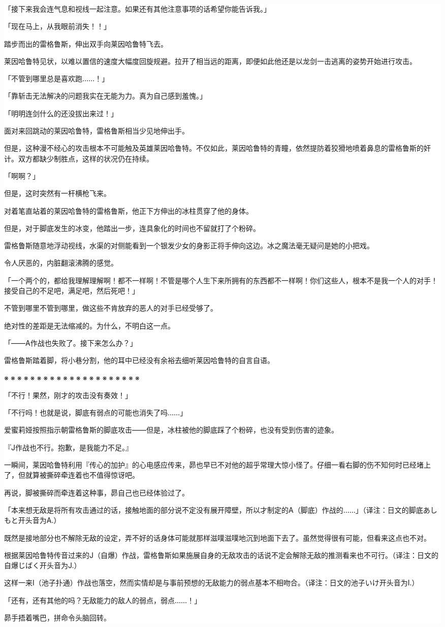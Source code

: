 「接下来我会连气息和视线一起注意。如果还有其他注意事项的话希望你能告诉我。」

「现在马上，从我眼前消失！！」

踏步而出的雷格鲁斯，伸出双手向莱因哈鲁特飞去。

莱因哈鲁特见状，以难以置信的速度大幅度回旋规避。拉开了相当远的距离，即便如此他还是以龙剑一击逃离的姿势开始进行攻击。

「不管到哪里总是喜欢跑……！」

「靠斩击无法解决的问题我实在无能为力。真为自己感到羞愧。」

「明明连剑什么的还没拔出来过！」

面对来回跳动的莱因哈鲁特，雷格鲁斯相当少见地伸出手。

但是，这种漫不经心的攻击根本不可能触及英雄莱因哈鲁特。不仅如此，莱因哈鲁特的青瞳，依然提防着狡猾地喷着鼻息的雷格鲁斯的奸计。双方都缺少制胜点，这样的状况仍在持续。

「啊啊？」

但是，这时突然有一杆横枪飞来。

对着笔直站着的莱因哈鲁特的雷格鲁斯，他正下方伸出的冰柱贯穿了他的身体。

但是，对于脚底发生的冰变，他踏出一步，连具象化的时间也不留就打了个粉碎。

雷格鲁斯随意地浮动视线，水渠的对侧能看到一个银发少女的身影正将手伸向这边。冰之魔法毫无疑问是她的小把戏。

令人厌恶的，内脏翻滚沸腾的感觉。

「一个两个的，都给我理解理解啊！都不一样啊！不管是哪个人生下来所拥有的东西都不一样啊！你们这些人，根本不是我一个人的对手！接受自己的不足吧，满足吧，然后死吧！」

不管到哪里不管到哪里，做这些不肯放弃的恶人的对手已经受够了。

绝对性的差距是无法缩减的。为什么，不明白这一点。

「——A作战也失败了。接下来怎么办？」

雷格鲁斯踏着脚，将小巷分割，他的耳中已经没有余裕去细听莱因哈鲁特的自言自语。

※ ※ ※ ※ ※ ※ ※ ※ ※ ※ ※ ※ ※ ※ ※ ※ ※ ※ ※ ※ ※

「不行！果然，刚才的攻击没有奏效！」

「不行吗！也就是说，脚底有弱点的可能也消失了吗……」

爱蜜莉娅按照指示朝雷格鲁斯的脚底攻击——但是，冰柱被他的脚底踩了个粉碎，也没有受到伤害的迹象。

『J作战也不行。抱歉，是我能力不足。』

一瞬间，莱因哈鲁特利用『传心的加护』的心电感应传来，昴也早已不对他的超乎常理大惊小怪了。仔细一看右脚的伤不知何时已经堵上了，但就算被撕碎牵连着也不值得惊讶吧。

再说，脚被撕碎而牵连着这种事，昴自己也已经体验过了。

「本来想无敌是将所有攻击通过的话，接触地面的部分说不定没有展开障壁，所以才制定的A（脚底）作战的……」（译注：日文的脚底あしもと开头音为A.）

既然是接地部分也不解除无敌的设定，弄不好的话身体可能就那样滋噗滋噗地沉到地面下去了。虽然觉得很有可能，但看来这点也不对。

根据莱因哈鲁特传音过来的J（自爆）作战，雷格鲁斯如果施展自身的无敌攻击的话说不定会解除无敌的推测看来也不可行。（译注：日文的自爆じばく开头音为J.）

这样一来I（池子扑通）作战也落空，然而实情却是与事前预想的无敌能力的弱点基本不相吻合。（译注：日文的池子いけ开头音为I.）

「还有，还有其他的吗？无敌能力的敌人的弱点，弱点……！」

昴手捂着嘴巴，拼命令头脑回转。
